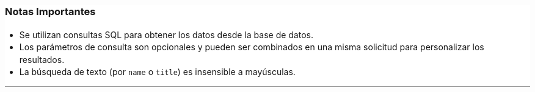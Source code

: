 
### Notas Importantes
- Se utilizan consultas SQL para obtener los datos desde la base de datos. 
- Los parámetros de consulta son opcionales y pueden ser combinados en una misma solicitud para personalizar los resultados.
- La búsqueda de texto (por `name` o `title`) es insensible a mayúsculas.

---
